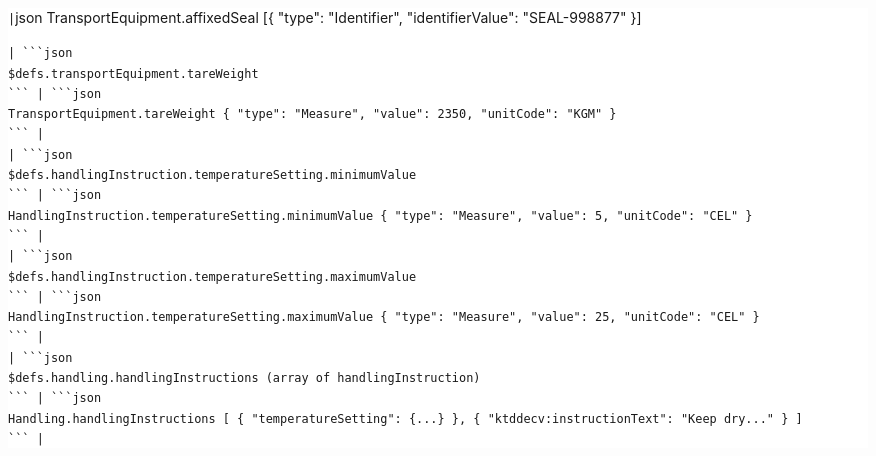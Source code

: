 ``` | ```json
TransportEquipment.affixedSeal [{ "type": "Identifier", "identifierValue": "SEAL-998877" }]
``` |
| ```json
$defs.transportEquipment.tareWeight
``` | ```json
TransportEquipment.tareWeight { "type": "Measure", "value": 2350, "unitCode": "KGM" }
``` |
| ```json
$defs.handlingInstruction.temperatureSetting.minimumValue
``` | ```json
HandlingInstruction.temperatureSetting.minimumValue { "type": "Measure", "value": 5, "unitCode": "CEL" }
``` |
| ```json
$defs.handlingInstruction.temperatureSetting.maximumValue
``` | ```json
HandlingInstruction.temperatureSetting.maximumValue { "type": "Measure", "value": 25, "unitCode": "CEL" }
``` |
| ```json
$defs.handling.handlingInstructions (array of handlingInstruction)
``` | ```json
Handling.handlingInstructions [ { "temperatureSetting": {...} }, { "ktddecv:instructionText": "Keep dry..." } ]
``` |